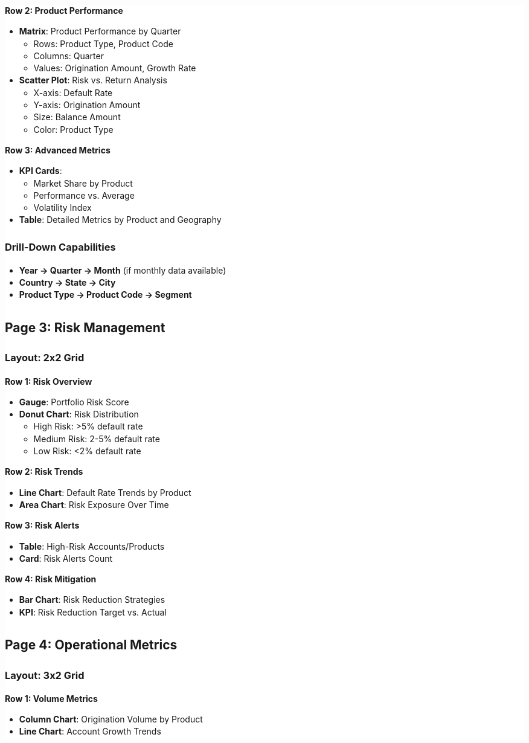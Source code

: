 **Row 2: Product Performance**
- **Matrix**: Product Performance by Quarter
  - Rows: Product Type, Product Code
  - Columns: Quarter
  - Values: Origination Amount, Growth Rate
- **Scatter Plot**: Risk vs. Return Analysis
  - X-axis: Default Rate
  - Y-axis: Origination Amount
  - Size: Balance Amount
  - Color: Product Type

**Row 3: Advanced Metrics**
- **KPI Cards**: 
  - Market Share by Product
  - Performance vs. Average
  - Volatility Index
- **Table**: Detailed Metrics by Product and Geography

### Drill-Down Capabilities
- **Year → Quarter → Month** (if monthly data available)
- **Country → State → City**
- **Product Type → Product Code → Segment**

## Page 3: Risk Management

### Layout: 2x2 Grid

**Row 1: Risk Overview**
- **Gauge**: Portfolio Risk Score
- **Donut Chart**: Risk Distribution
  - High Risk: >5% default rate
  - Medium Risk: 2-5% default rate
  - Low Risk: <2% default rate

**Row 2: Risk Trends**
- **Line Chart**: Default Rate Trends by Product
- **Area Chart**: Risk Exposure Over Time

**Row 3: Risk Alerts**
- **Table**: High-Risk Accounts/Products
- **Card**: Risk Alerts Count

**Row 4: Risk Mitigation**
- **Bar Chart**: Risk Reduction Strategies
- **KPI**: Risk Reduction Target vs. Actual

## Page 4: Operational Metrics

### Layout: 3x2 Grid

**Row 1: Volume Metrics**
- **Column Chart**: Origination Volume by Product
- **Line Chart**: Account Growth Trends
